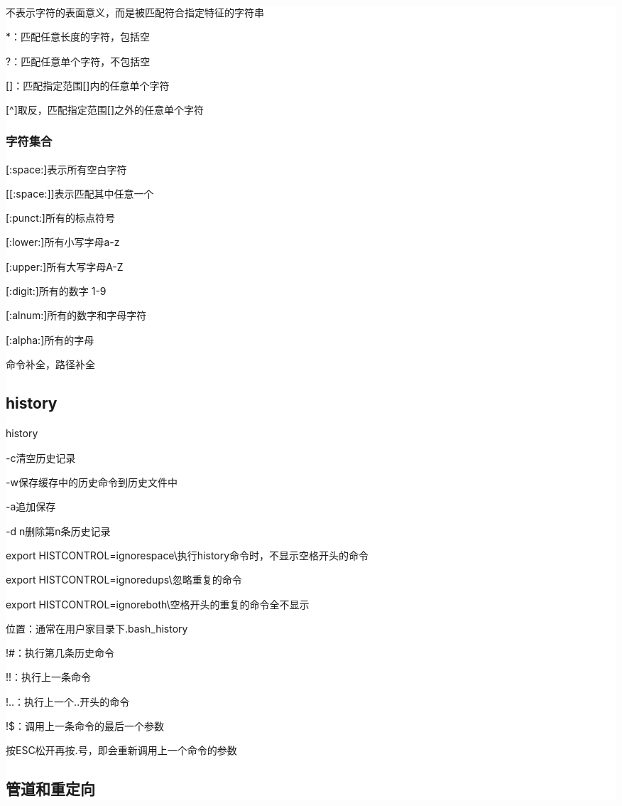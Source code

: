 不表示字符的表面意义，而是被匹配符合指定特征的字符串

*：匹配任意长度的字符，包括空

?：匹配任意单个字符，不包括空

[]：匹配指定范围[]内的任意单个字符

[^]取反，匹配指定范围[]之外的任意单个字符

### 字符集合

[:space:]表示所有空白字符

[[:space:]]表示匹配其中任意一个

[:punct:]所有的标点符号

[:lower:]所有小写字母a-z

[:upper:]所有大写字母A-Z

[:digit:]所有的数字 1-9

[:alnum:]所有的数字和字母字符

[:alpha:]所有的字母

命令补全，路径补全



## history

history

  -c清空历史记录

  -w保存缓存中的历史命令到历史文件中

  -a追加保存

  -d n删除第n条历史记录

export HISTCONTROL=ignorespace\\执行history命令时，不显示空格开头的命令

export HISTCONTROL=ignoredups\\忽略重复的命令

export HISTCONTROL=ignoreboth\\空格开头的重复的命令全不显示

位置：通常在用户家目录下.bash_history

!#：执行第几条历史命令

!!：执行上一条命令

!..：执行上一个..开头的命令

!$：调用上一条命令的最后一个参数

按ESC松开再按.号，即会重新调用上一个命令的参数



## 管道和重定向
